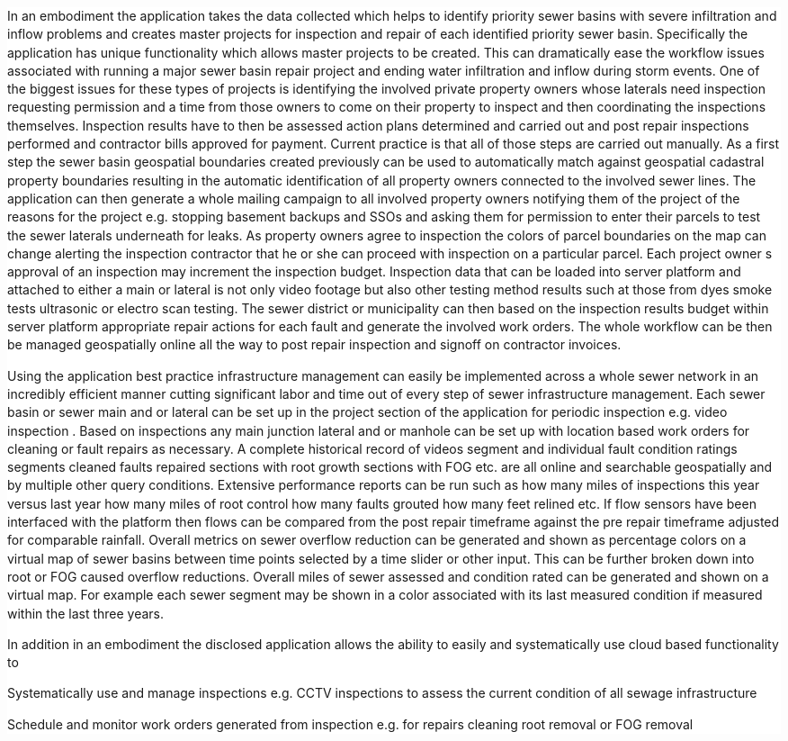 In an embodiment the application takes the data collected which helps to identify priority sewer basins with severe infiltration and inflow problems and creates master projects for inspection and repair of each identified priority sewer basin. Specifically the application has unique functionality which allows master projects to be created. This can dramatically ease the workflow issues associated with running a major sewer basin repair project and ending water infiltration and inflow during storm events. One of the biggest issues for these types of projects is identifying the involved private property owners whose laterals need inspection requesting permission and a time from those owners to come on their property to inspect and then coordinating the inspections themselves. Inspection results have to then be assessed action plans determined and carried out and post repair inspections performed and contractor bills approved for payment. Current practice is that all of those steps are carried out manually. As a first step the sewer basin geospatial boundaries created previously can be used to automatically match against geospatial cadastral property boundaries resulting in the automatic identification of all property owners connected to the involved sewer lines. The application can then generate a whole mailing campaign to all involved property owners notifying them of the project of the reasons for the project e.g. stopping basement backups and SSOs and asking them for permission to enter their parcels to test the sewer laterals underneath for leaks. As property owners agree to inspection the colors of parcel boundaries on the map can change alerting the inspection contractor that he or she can proceed with inspection on a particular parcel. Each project owner s approval of an inspection may increment the inspection budget. Inspection data that can be loaded into server platform and attached to either a main or lateral is not only video footage but also other testing method results such at those from dyes smoke tests ultrasonic or electro scan testing. The sewer district or municipality can then based on the inspection results budget within server platform appropriate repair actions for each fault and generate the involved work orders. The whole workflow can be then be managed geospatially online all the way to post repair inspection and signoff on contractor invoices.

Using the application best practice infrastructure management can easily be implemented across a whole sewer network in an incredibly efficient manner cutting significant labor and time out of every step of sewer infrastructure management. Each sewer basin or sewer main and or lateral can be set up in the project section of the application for periodic inspection e.g. video inspection . Based on inspections any main junction lateral and or manhole can be set up with location based work orders for cleaning or fault repairs as necessary. A complete historical record of videos segment and individual fault condition ratings segments cleaned faults repaired sections with root growth sections with FOG etc. are all online and searchable geospatially and by multiple other query conditions. Extensive performance reports can be run such as how many miles of inspections this year versus last year how many miles of root control how many faults grouted how many feet relined etc. If flow sensors have been interfaced with the platform then flows can be compared from the post repair timeframe against the pre repair timeframe adjusted for comparable rainfall. Overall metrics on sewer overflow reduction can be generated and shown as percentage colors on a virtual map of sewer basins between time points selected by a time slider or other input. This can be further broken down into root or FOG caused overflow reductions. Overall miles of sewer assessed and condition rated can be generated and shown on a virtual map. For example each sewer segment may be shown in a color associated with its last measured condition if measured within the last three years.

In addition in an embodiment the disclosed application allows the ability to easily and systematically use cloud based functionality to 

Systematically use and manage inspections e.g. CCTV inspections to assess the current condition of all sewage infrastructure 

Schedule and monitor work orders generated from inspection e.g. for repairs cleaning root removal or FOG removal 
